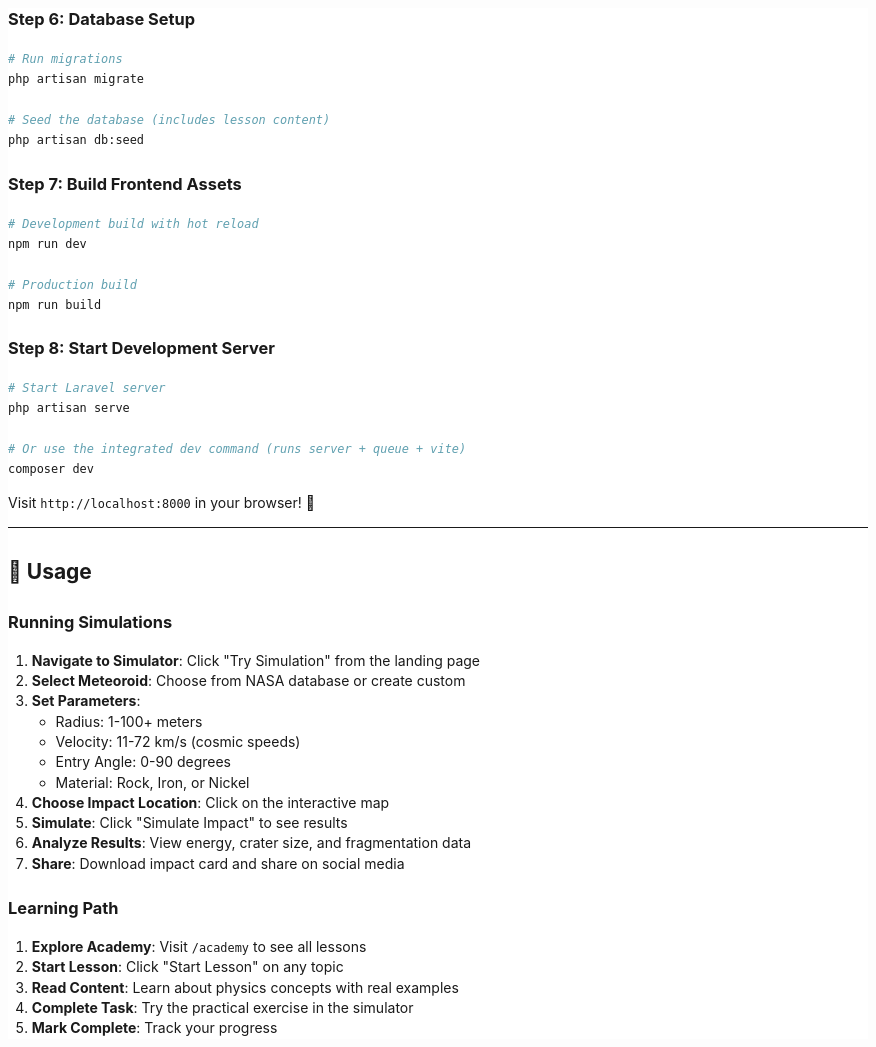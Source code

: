
### Step 6: Database Setup
```bash
# Run migrations
php artisan migrate

# Seed the database (includes lesson content)
php artisan db:seed
```

### Step 7: Build Frontend Assets
```bash
# Development build with hot reload
npm run dev

# Production build
npm run build
```

### Step 8: Start Development Server
```bash
# Start Laravel server
php artisan serve

# Or use the integrated dev command (runs server + queue + vite)
composer dev
```

Visit `http://localhost:8000` in your browser! 🎉

---

## 📖 Usage

### Running Simulations

1. **Navigate to Simulator**: Click "Try Simulation" from the landing page
2. **Select Meteoroid**: Choose from NASA database or create custom
3. **Set Parameters**:
   - Radius: 1-100+ meters
   - Velocity: 11-72 km/s (cosmic speeds)
   - Entry Angle: 0-90 degrees
   - Material: Rock, Iron, or Nickel
4. **Choose Impact Location**: Click on the interactive map
5. **Simulate**: Click "Simulate Impact" to see results
6. **Analyze Results**: View energy, crater size, and fragmentation data
7. **Share**: Download impact card and share on social media

### Learning Path

1. **Explore Academy**: Visit `/academy` to see all lessons
2. **Start Lesson**: Click "Start Lesson" on any topic
3. **Read Content**: Learn about physics concepts with real examples
4. **Complete Task**: Try the practical exercise in the simulator
5. **Mark Complete**: Track your progress
